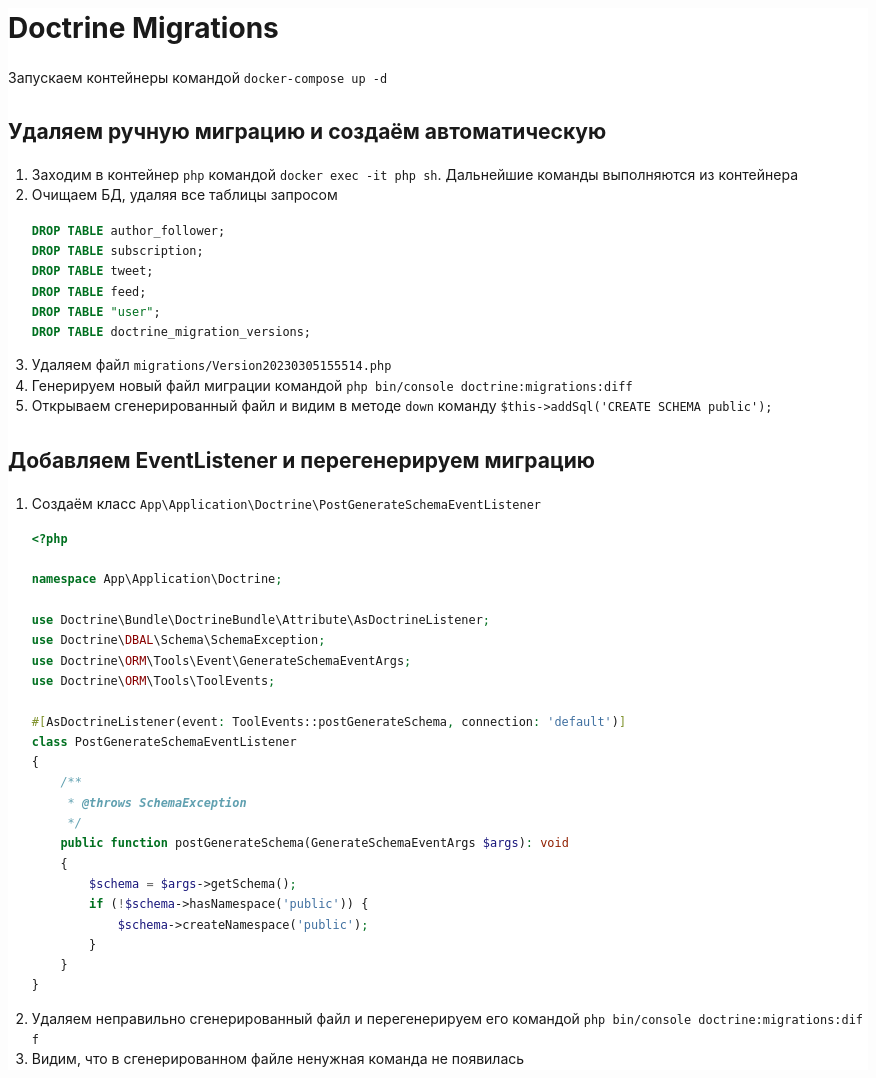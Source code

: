 # Doctrine Migrations

Запускаем контейнеры командой `docker-compose up -d`

## Удаляем ручную миграцию и создаём автоматическую

1. Заходим в контейнер `php` командой `docker exec -it php sh`. Дальнейшие команды выполняются из контейнера
2. Очищаем БД, удаляя все таблицы запросом
    ```sql
    DROP TABLE author_follower;
    DROP TABLE subscription;
    DROP TABLE tweet;
    DROP TABLE feed;
    DROP TABLE "user";
    DROP TABLE doctrine_migration_versions;
    ```
3. Удаляем файл `migrations/Version20230305155514.php`
4. Генерируем новый файл миграции командой `php bin/console doctrine:migrations:diff`
5. Открываем сгенерированный файл и видим в методе `down` команду `$this->addSql('CREATE SCHEMA public');`

## Добавляем EventListener и перегенерируем миграцию

1. Создаём класс `App\Application\Doctrine\PostGenerateSchemaEventListener`
    ```php
    <?php
    
    namespace App\Application\Doctrine;
    
    use Doctrine\Bundle\DoctrineBundle\Attribute\AsDoctrineListener;
    use Doctrine\DBAL\Schema\SchemaException;
    use Doctrine\ORM\Tools\Event\GenerateSchemaEventArgs;
    use Doctrine\ORM\Tools\ToolEvents;
    
    #[AsDoctrineListener(event: ToolEvents::postGenerateSchema, connection: 'default')]
    class PostGenerateSchemaEventListener
    {
        /**
         * @throws SchemaException
         */
        public function postGenerateSchema(GenerateSchemaEventArgs $args): void
        {
            $schema = $args->getSchema();
            if (!$schema->hasNamespace('public')) {
                $schema->createNamespace('public');
            }
        }
    }
     ```
2. Удаляем неправильно сгенерированный файл и перегенерируем его командой `php bin/console doctrine:migrations:diff`
3. Видим, что в сгенерированном файле ненужная команда не появилась
